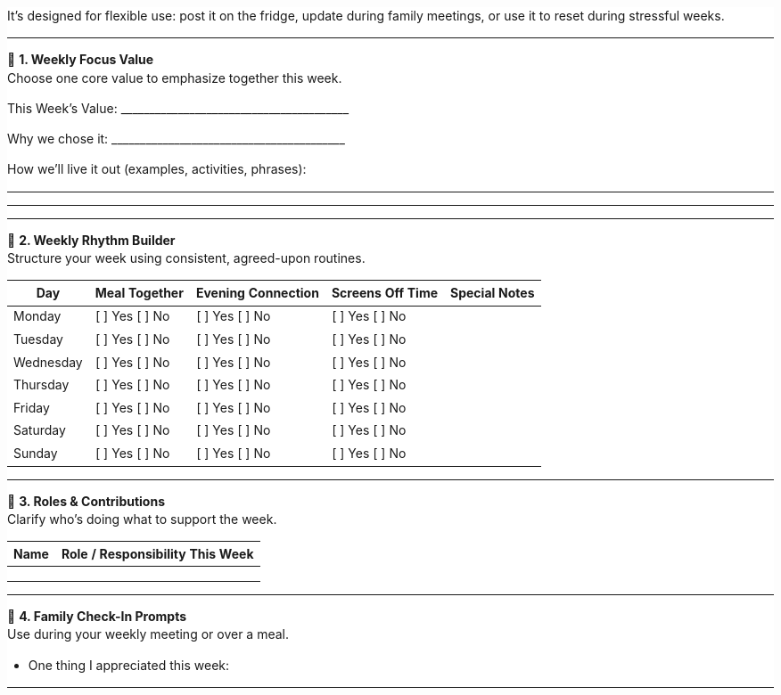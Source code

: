 It’s designed for flexible use: post it on the fridge, update during family meetings, or use it to reset during stressful weeks.  

---

🧭 **1. Weekly Focus Value**  
Choose one core value to emphasize together this week.  

This Week’s Value: ________________________________________  

Why we chose it: _________________________________________  

How we’ll live it out (examples, activities, phrases):  
__________________________________________________________  
__________________________________________________________  

---

🧱 **2. Weekly Rhythm Builder**  
Structure your week using consistent, agreed-upon routines.  

| Day       | Meal Together  | Evening Connection | Screens Off Time | Special Notes |  
|-----------|----------------|--------------------|------------------|---------------|  
| Monday    | [ ] Yes [ ] No | [ ] Yes [ ] No     | [ ] Yes [ ] No   |               |  
| Tuesday   | [ ] Yes [ ] No | [ ] Yes [ ] No     | [ ] Yes [ ] No   |               |  
| Wednesday | [ ] Yes [ ] No | [ ] Yes [ ] No     | [ ] Yes [ ] No   |               |  
| Thursday  | [ ] Yes [ ] No | [ ] Yes [ ] No     | [ ] Yes [ ] No   |               |  
| Friday    | [ ] Yes [ ] No | [ ] Yes [ ] No     | [ ] Yes [ ] No   |               |  
| Saturday  | [ ] Yes [ ] No | [ ] Yes [ ] No     | [ ] Yes [ ] No   |               |  
| Sunday    | [ ] Yes [ ] No | [ ] Yes [ ] No     | [ ] Yes [ ] No   |               |  

---

👥 **3. Roles & Contributions**  
Clarify who’s doing what to support the week.  

| Name      | Role / Responsibility This Week  |  
|-----------|----------------------------------|  
|           |                                  |  
|           |                                  |  
|           |                                  |  

---

💬 **4. Family Check-In Prompts**  
Use during your weekly meeting or over a meal.  

- One thing I appreciated this week:  
____________________________________________________________  
